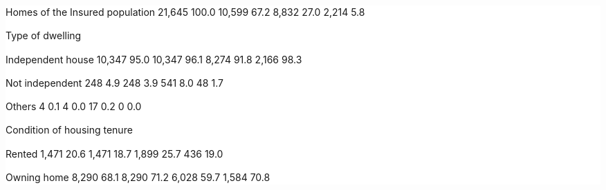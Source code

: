 Homes of the Insured population 21,645 100.0 10,599 
67.2 
8,832 
27.0 
2,214 
5.8 

Type of dwelling 

Independent house 
10,347 
95.0 
10,347 
96.1 
8,274 
91.8 
2,166 
98.3 

Not independent 
248 
4.9 
248 
3.9 
541 
8.0 
48 
1.7 

Others 
4 
0.1 
4 
0.0 
17 
0.2 
0 
0.0 

Condition of housing tenure 

Rented 
1,471 
20.6 
1,471 
18.7 
1,899 
25.7 
436 
19.0 

Owning home 
8,290 
68.1 
8,290 
71.2 
6,028 
59.7 
1,584 
70.8 
